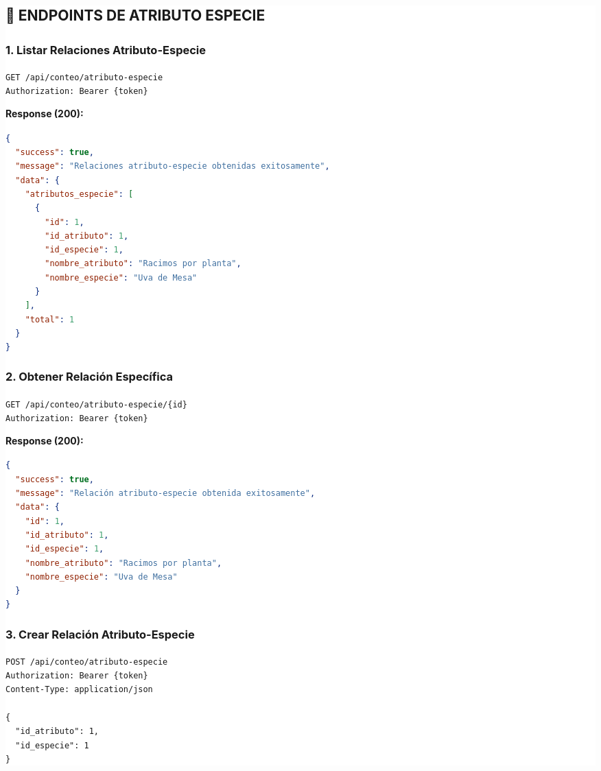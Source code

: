 
## 🍇 **ENDPOINTS DE ATRIBUTO ESPECIE**

### **1. Listar Relaciones Atributo-Especie**
```http
GET /api/conteo/atributo-especie
Authorization: Bearer {token}
```

**Response (200):**
```json
{
  "success": true,
  "message": "Relaciones atributo-especie obtenidas exitosamente",
  "data": {
    "atributos_especie": [
      {
        "id": 1,
        "id_atributo": 1,
        "id_especie": 1,
        "nombre_atributo": "Racimos por planta",
        "nombre_especie": "Uva de Mesa"
      }
    ],
    "total": 1
  }
}
```

### **2. Obtener Relación Específica**
```http
GET /api/conteo/atributo-especie/{id}
Authorization: Bearer {token}
```

**Response (200):**
```json
{
  "success": true,
  "message": "Relación atributo-especie obtenida exitosamente",
  "data": {
    "id": 1,
    "id_atributo": 1,
    "id_especie": 1,
    "nombre_atributo": "Racimos por planta",
    "nombre_especie": "Uva de Mesa"
  }
}
```

### **3. Crear Relación Atributo-Especie**
```http
POST /api/conteo/atributo-especie
Authorization: Bearer {token}
Content-Type: application/json

{
  "id_atributo": 1,
  "id_especie": 1
}
```
